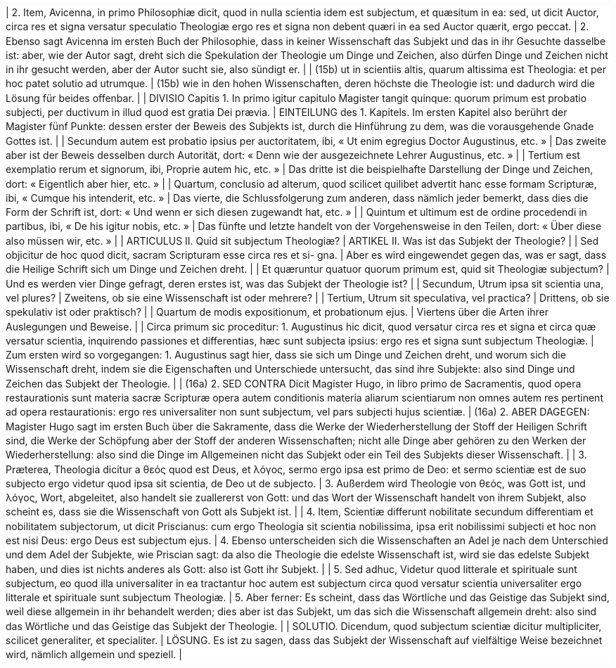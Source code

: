 | 2. Item, Avicenna, in primo Philosophiæ dicit, quod in nulla scientia idem est subjectum, et quæsitum in ea: sed, ut dicit Auctor, circa res et signa versatur speculatio Theologiæ ergo res et signa non debent quæri in ea sed Auctor quærit, ergo peccat. | 2. Ebenso sagt Avicenna im ersten Buch der Philosophie, dass in keiner Wissenschaft das Subjekt und das in ihr Gesuchte dasselbe ist: aber, wie der Autor sagt, dreht sich die Spekulation der Theologie um Dinge und Zeichen, also dürfen Dinge und Zeichen nicht in ihr gesucht werden, aber der Autor sucht sie, also sündigt er. |
| (15b) ut in scientiis altis, quarum altissima est Theologia: et per hoc patet solutio ad utrumque. | (15b) wie in den hohen Wissenschaften, deren höchste die Theologie ist: und dadurch wird die Lösung für beides offenbar. |
| DIVISIO Capitis 1. In primo igitur capitulo Magister tangit quinque: quorum primum est probatio subjecti, per ductivum in illud quod est gratia Dei prævia. | EINTEILUNG des 1. Kapitels. Im ersten Kapitel also berührt der Magister fünf Punkte: dessen erster der Beweis des Subjekts ist, durch die Hinführung zu dem, was die vorausgehende Gnade Gottes ist. |
| Secundum autem est probatio ipsius per auctoritatem, ibi, « Ut enim egregius Doctor Augustinus, etc. » | Das zweite aber ist der Beweis desselben durch Autorität, dort: « Denn wie der ausgezeichnete Lehrer Augustinus, etc. » |
| Tertium est exemplatio rerum et signorum, ibi, Proprie autem hic, etc. » | Das dritte ist die beispielhafte Darstellung der Dinge und Zeichen, dort: « Eigentlich aber hier, etc. » |
| Quartum, conclusio ad alterum, quod scilicet quilibet advertit hanc esse formam Scripturæ, ibi, « Cumque his intenderit, etc. » | Das vierte, die Schlussfolgerung zum anderen, dass nämlich jeder bemerkt, dass dies die Form der Schrift ist, dort: « Und wenn er sich diesen zugewandt hat, etc. » |
| Quintum et ultimum est de ordine procedendi in partibus, ibi, « De his igitur nobis, etc. » | Das fünfte und letzte handelt von der Vorgehensweise in den Teilen, dort: « Über diese also müssen wir, etc. » |
| ARTICULUS II. Quid sit subjectum Theologiæ? | ARTIKEL II. Was ist das Subjekt der Theologie? |
| Sed objicitur de hoc quod dicit, sacram Scripturam esse circa res et si- gna. | Aber es wird eingewendet gegen das, was er sagt, dass die Heilige Schrift sich um Dinge und Zeichen dreht. |
| Et quæruntur quatuor quorum primum est, quid sit Theologiæ subjectum? | Und es werden vier Dinge gefragt, deren erstes ist, was das Subjekt der Theologie ist? |
| Secundum, Utrum ipsa sit scientia una, vel plures? | Zweitens, ob sie eine Wissenschaft ist oder mehrere? |
| Tertium, Utrum sit speculativa, vel practica? | Drittens, ob sie spekulativ ist oder praktisch? |
| Quartum de modis expositionum, et probationum ejus. | Viertens über die Arten ihrer Auslegungen und Beweise. |
| Circa primum sic proceditur: 1. Augustinus hic dicit, quod versatur circa res et signa et circa quæ versatur scientia, inquirendo passiones et differentias, hæc sunt subjecta ipsius: ergo res et signa sunt subjectum Theologiæ. | Zum ersten wird so vorgegangen: 1. Augustinus sagt hier, dass sie sich um Dinge und Zeichen dreht, und worum sich die Wissenschaft dreht, indem sie die Eigenschaften und Unterschiede untersucht, das sind ihre Subjekte: also sind Dinge und Zeichen das Subjekt der Theologie. |
| (16a) 2. SED CONTRA Dicit Magister Hugo, in libro primo de Sacramentis, quod opera restaurationis sunt materia sacræ Scripturæ opera autem conditionis materia aliarum scientiarum non omnes autem res pertinent ad opera restaurationis: ergo res universaliter non sunt subjectum, vel pars subjecti hujus scientiæ. | (16a) 2. ABER DAGEGEN: Magister Hugo sagt im ersten Buch über die Sakramente, dass die Werke der Wiederherstellung der Stoff der Heiligen Schrift sind, die Werke der Schöpfung aber der Stoff der anderen Wissenschaften; nicht alle Dinge aber gehören zu den Werken der Wiederherstellung: also sind die Dinge im Allgemeinen nicht das Subjekt oder ein Teil des Subjekts dieser Wissenschaft. |
| 3. Præterea, Theologia dicitur a θεός quod est Deus, et λόγος, sermo ergo ipsa est primo de Deo: et sermo scientiæ est de suo subjecto ergo videtur quod ipsa sit scientia, de Deo ut de subjecto. | 3. Außerdem wird Theologie von θεός, was Gott ist, und λόγος, Wort, abgeleitet, also handelt sie zuallererst von Gott: und das Wort der Wissenschaft handelt von ihrem Subjekt, also scheint es, dass sie die Wissenschaft von Gott als Subjekt ist. |
| 4. Item, Scientiæ differunt nobilitate secundum differentiam et nobilitatem subjectorum, ut dicit Priscianus: cum ergo Theologia sit scientia nobilissima, ipsa erit nobilissimi subjecti et hoc non est nisi Deus: ergo Deus est subjectum ejus. | 4. Ebenso unterscheiden sich die Wissenschaften an Adel je nach dem Unterschied und dem Adel der Subjekte, wie Priscian sagt: da also die Theologie die edelste Wissenschaft ist, wird sie das edelste Subjekt haben, und dies ist nichts anderes als Gott: also ist Gott ihr Subjekt. |
| 5. Sed adhuc, Videtur quod litterale et spirituale sunt subjectum, eo quod illa universaliter in ea tractantur hoc autem est subjectum circa quod versatur scientia universaliter ergo litterale et spirituale sunt subjectum Theologiæ. | 5. Aber ferner: Es scheint, dass das Wörtliche und das Geistige das Subjekt sind, weil diese allgemein in ihr behandelt werden; dies aber ist das Subjekt, um das sich die Wissenschaft allgemein dreht: also sind das Wörtliche und das Geistige das Subjekt der Theologie. |
| SOLUTIO. Dicendum, quod subjectum scientiæ dicitur multipliciter, scilicet generaliter, et specialiter. | LÖSUNG. Es ist zu sagen, dass das Subjekt der Wissenschaft auf vielfältige Weise bezeichnet wird, nämlich allgemein und speziell. |